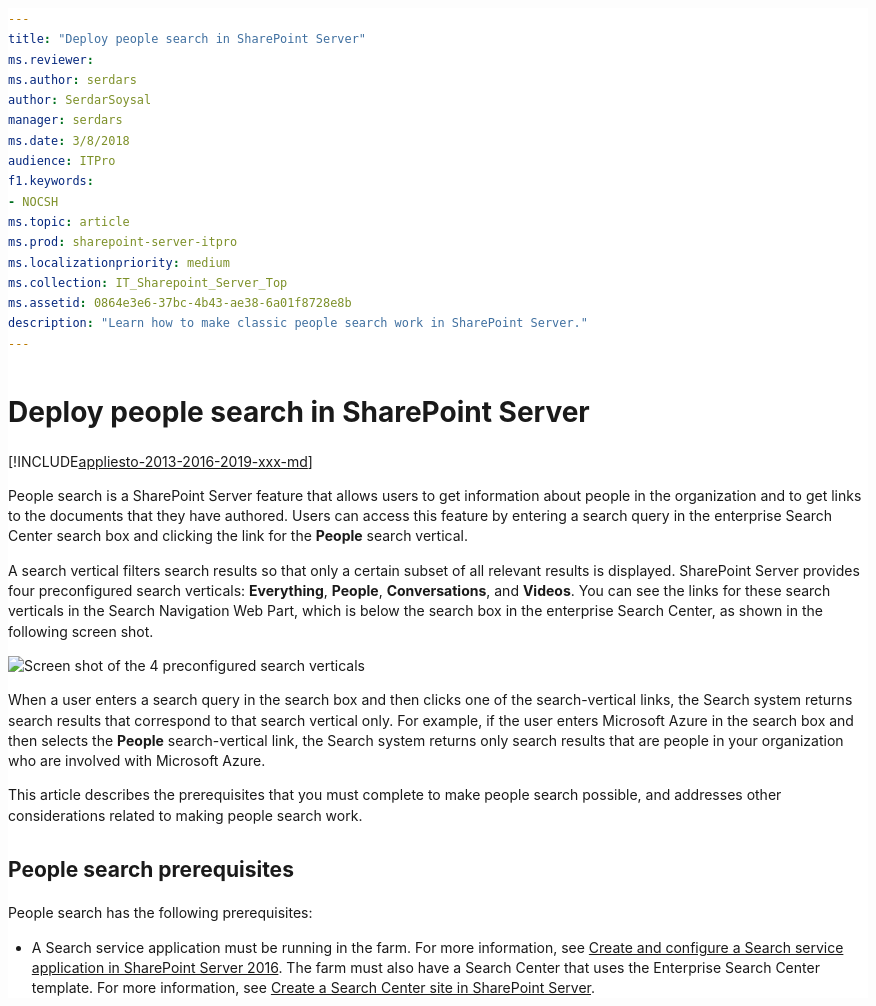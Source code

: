 ```yaml
---
title: "Deploy people search in SharePoint Server"
ms.reviewer: 
ms.author: serdars
author: SerdarSoysal
manager: serdars
ms.date: 3/8/2018
audience: ITPro
f1.keywords:
- NOCSH
ms.topic: article
ms.prod: sharepoint-server-itpro
ms.localizationpriority: medium
ms.collection: IT_Sharepoint_Server_Top
ms.assetid: 0864e3e6-37bc-4b43-ae38-6a01f8728e8b
description: "Learn how to make classic people search work in SharePoint Server."
---
```


# Deploy people search in SharePoint Server

[!INCLUDE[appliesto-2013-2016-2019-xxx-md](../includes/appliesto-2013-2016-2019-xxx-md.md)] 
  
People search is a SharePoint Server feature that allows users to get information about people in the organization and to get links to the documents that they have authored. Users can access this feature by entering a search query in the enterprise Search Center search box and clicking the link for the **People** search vertical.
  
A search vertical filters search results so that only a certain subset of all relevant results is displayed. SharePoint Server provides four preconfigured search verticals: **Everything**, **People**, **Conversations**, and **Videos**. You can see the links for these search verticals in the Search Navigation Web Part, which is below the search box in the enterprise Search Center, as shown in the following screen shot.
  
![Screen shot of the 4 preconfigured search verticals](../media/PeopleSearchVertical.jpg)
  
When a user enters a search query in the search box and then clicks one of the search-vertical links, the Search system returns search results that correspond to that search vertical only. For example, if the user enters Microsoft Azure in the search box and then selects the **People** search-vertical link, the Search system returns only search results that are people in your organization who are involved with Microsoft Azure. 
  
This article describes the prerequisites that you must complete to make people search possible, and addresses other considerations related to making people search work.
  
  
## People search prerequisites
<a name="BKMK_Prereqs"> </a>

People search has the following prerequisites:
  
- A Search service application must be running in the farm. For more information, see [Create and configure a Search service application in SharePoint Server 2016](create-and-configure-a-search-service-application.md). The farm must also have a Search Center that uses the Enterprise Search Center template. For more information, see [Create a Search Center site in SharePoint Server](create-a-search-center-site.md).
    